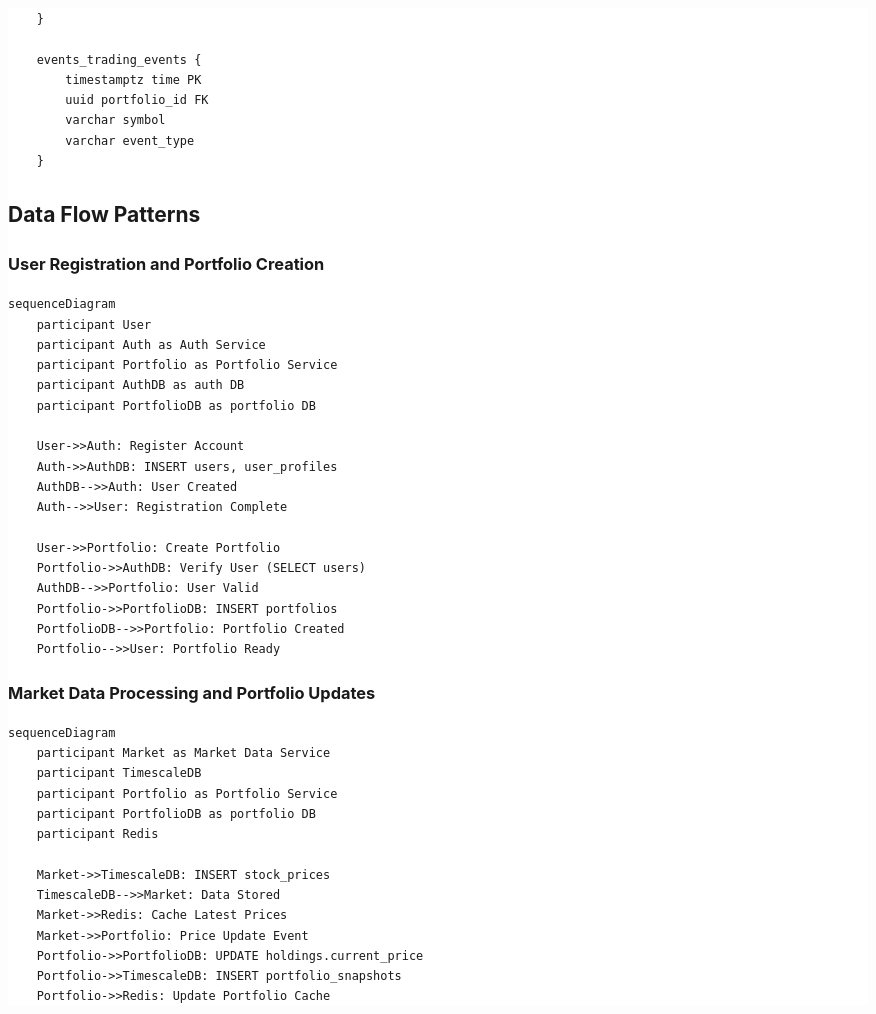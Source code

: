 ```mermaid
    }
    
    events_trading_events {
        timestamptz time PK
        uuid portfolio_id FK
        varchar symbol
        varchar event_type
    }
```

## Data Flow Patterns

### User Registration and Portfolio Creation
```mermaid
sequenceDiagram
    participant User
    participant Auth as Auth Service
    participant Portfolio as Portfolio Service
    participant AuthDB as auth DB
    participant PortfolioDB as portfolio DB
    
    User->>Auth: Register Account
    Auth->>AuthDB: INSERT users, user_profiles
    AuthDB-->>Auth: User Created
    Auth-->>User: Registration Complete
    
    User->>Portfolio: Create Portfolio
    Portfolio->>AuthDB: Verify User (SELECT users)
    AuthDB-->>Portfolio: User Valid
    Portfolio->>PortfolioDB: INSERT portfolios
    PortfolioDB-->>Portfolio: Portfolio Created
    Portfolio-->>User: Portfolio Ready
```

### Market Data Processing and Portfolio Updates
```mermaid
sequenceDiagram
    participant Market as Market Data Service
    participant TimescaleDB
    participant Portfolio as Portfolio Service
    participant PortfolioDB as portfolio DB
    participant Redis
    
    Market->>TimescaleDB: INSERT stock_prices
    TimescaleDB-->>Market: Data Stored
    Market->>Redis: Cache Latest Prices
    Market->>Portfolio: Price Update Event
    Portfolio->>PortfolioDB: UPDATE holdings.current_price
    Portfolio->>TimescaleDB: INSERT portfolio_snapshots
    Portfolio->>Redis: Update Portfolio Cache
```
